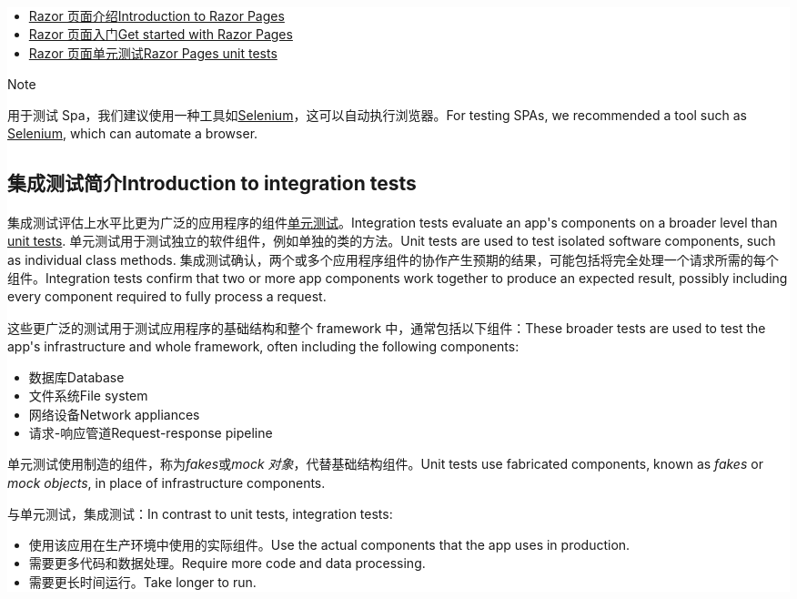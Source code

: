 * [<span data-ttu-id="830a8-112">Razor 页面介绍</span><span class="sxs-lookup"><span data-stu-id="830a8-112">Introduction to Razor Pages</span></span>](xref:razor-pages/index)
* [<span data-ttu-id="830a8-113">Razor 页面入门</span><span class="sxs-lookup"><span data-stu-id="830a8-113">Get started with Razor Pages</span></span>](xref:tutorials/razor-pages/razor-pages-start)
* [<span data-ttu-id="830a8-114">Razor 页面单元测试</span><span class="sxs-lookup"><span data-stu-id="830a8-114">Razor Pages unit tests</span></span>](xref:test/razor-pages-tests)

> [!NOTE]
> <span data-ttu-id="830a8-115">用于测试 Spa，我们建议使用一种工具如[Selenium](https://www.seleniumhq.org/)，这可以自动执行浏览器。</span><span class="sxs-lookup"><span data-stu-id="830a8-115">For testing SPAs, we recommended a tool such as [Selenium](https://www.seleniumhq.org/), which can automate a browser.</span></span>

## <a name="introduction-to-integration-tests"></a><span data-ttu-id="830a8-116">集成测试简介</span><span class="sxs-lookup"><span data-stu-id="830a8-116">Introduction to integration tests</span></span>

<span data-ttu-id="830a8-117">集成测试评估上水平比更为广泛的应用程序的组件[单元测试](/dotnet/core/testing/)。</span><span class="sxs-lookup"><span data-stu-id="830a8-117">Integration tests evaluate an app's components on a broader level than [unit tests](/dotnet/core/testing/).</span></span> <span data-ttu-id="830a8-118">单元测试用于测试独立的软件组件，例如单独的类的方法。</span><span class="sxs-lookup"><span data-stu-id="830a8-118">Unit tests are used to test isolated software components, such as individual class methods.</span></span> <span data-ttu-id="830a8-119">集成测试确认，两个或多个应用程序组件的协作产生预期的结果，可能包括将完全处理一个请求所需的每个组件。</span><span class="sxs-lookup"><span data-stu-id="830a8-119">Integration tests confirm that two or more app components work together to produce an expected result, possibly including every component required to fully process a request.</span></span>

<span data-ttu-id="830a8-120">这些更广泛的测试用于测试应用程序的基础结构和整个 framework 中，通常包括以下组件：</span><span class="sxs-lookup"><span data-stu-id="830a8-120">These broader tests are used to test the app's infrastructure and whole framework, often including the following components:</span></span>

* <span data-ttu-id="830a8-121">数据库</span><span class="sxs-lookup"><span data-stu-id="830a8-121">Database</span></span>
* <span data-ttu-id="830a8-122">文件系统</span><span class="sxs-lookup"><span data-stu-id="830a8-122">File system</span></span>
* <span data-ttu-id="830a8-123">网络设备</span><span class="sxs-lookup"><span data-stu-id="830a8-123">Network appliances</span></span>
* <span data-ttu-id="830a8-124">请求-响应管道</span><span class="sxs-lookup"><span data-stu-id="830a8-124">Request-response pipeline</span></span>

<span data-ttu-id="830a8-125">单元测试使用制造的组件，称为*fakes*或*mock 对象*，代替基础结构组件。</span><span class="sxs-lookup"><span data-stu-id="830a8-125">Unit tests use fabricated components, known as *fakes* or *mock objects*, in place of infrastructure components.</span></span>

<span data-ttu-id="830a8-126">与单元测试，集成测试：</span><span class="sxs-lookup"><span data-stu-id="830a8-126">In contrast to unit tests, integration tests:</span></span>

* <span data-ttu-id="830a8-127">使用该应用在生产环境中使用的实际组件。</span><span class="sxs-lookup"><span data-stu-id="830a8-127">Use the actual components that the app uses in production.</span></span>
* <span data-ttu-id="830a8-128">需要更多代码和数据处理。</span><span class="sxs-lookup"><span data-stu-id="830a8-128">Require more code and data processing.</span></span>
* <span data-ttu-id="830a8-129">需要更长时间运行。</span><span class="sxs-lookup"><span data-stu-id="830a8-129">Take longer to run.</span></span>

